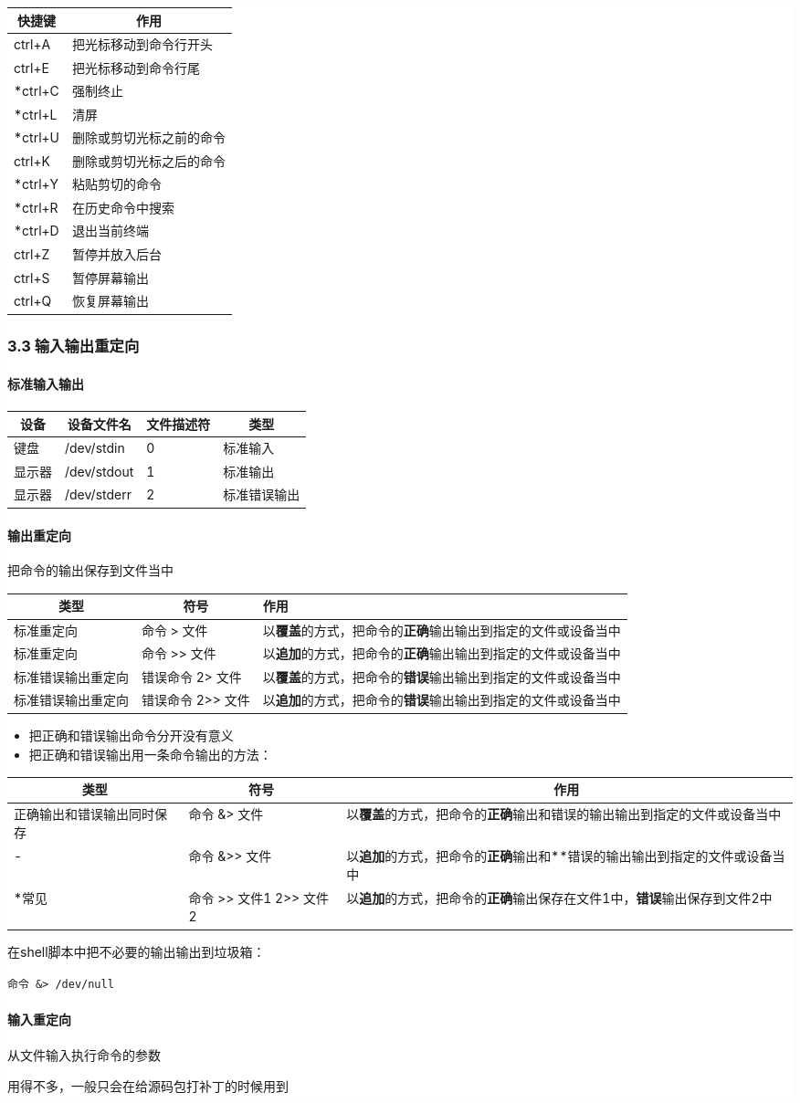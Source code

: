 快捷键|作用
------|----
ctrl+A|把光标移动到命令行开头
ctrl+E|把光标移动到命令行尾
*ctrl+C|强制终止
*ctrl+L|清屏
*ctrl+U|删除或剪切光标之前的命令
ctrl+K|删除或剪切光标之后的命令
*ctrl+Y|粘贴剪切的命令
*ctrl+R|在历史命令中搜索
*ctrl+D|退出当前终端
ctrl+Z|暂停并放入后台
ctrl+S|暂停屏幕输出
ctrl+Q|恢复屏幕输出

### 3.3 输入输出重定向

#### 标准输入输出
设备|设备文件名|文件描述符|类型
----|----------|----------|----
键盘|/dev/stdin|0|标准输入
显示器|/dev/stdout|1|标准输出
显示器|/dev/stderr|2|标准错误输出

#### 输出重定向
把命令的输出保存到文件当中

| 类型               | 符号              | 作用                                                         |
| ------------------ | ----------------- | :----------------------------------------------------------- |
| 标准重定向         | 命令 > 文件       | 以**覆盖**的方式，把命令的**正确**输出输出到指定的文件或设备当中 |
| 标准重定向         | 命令 >> 文件      | 以**追加**的方式，把命令的**正确**输出输出到指定的文件或设备当中 |
| 标准错误输出重定向 | 错误命令 2> 文件  | 以**覆盖**的方式，把命令的**错误**输出输出到指定的文件或设备当中 |
| 标准错误输出重定向 | 错误命令 2>> 文件 | 以**追加**的方式，把命令的**错误**输出输出到指定的文件或设备当中 |

- 把正确和错误输出命令分开没有意义
- 把正确和错误输出用一条命令输出的方法：

类型|符号|作用
----|----|----
正确输出和错误输出同时保存|命令 &> 文件|以**覆盖**的方式，把命令的**正确**输出和错误的输出输出到指定的文件或设备当中
-|命令 &>> 文件|以**追加**的方式，把命令的**正确**输出和**错误的输出输出到指定的文件或设备当中
*常见|命令 >> 文件1 2>> 文件2|以**追加**的方式，把命令的**正确**输出保存在文件1中，**错误**输出保存到文件2中

在shell脚本中把不必要的输出输出到垃圾箱：

`命令 &> /dev/null`

#### 输入重定向
从文件输入执行命令的参数

用得不多，一般只会在给源码包打补丁的时候用到
